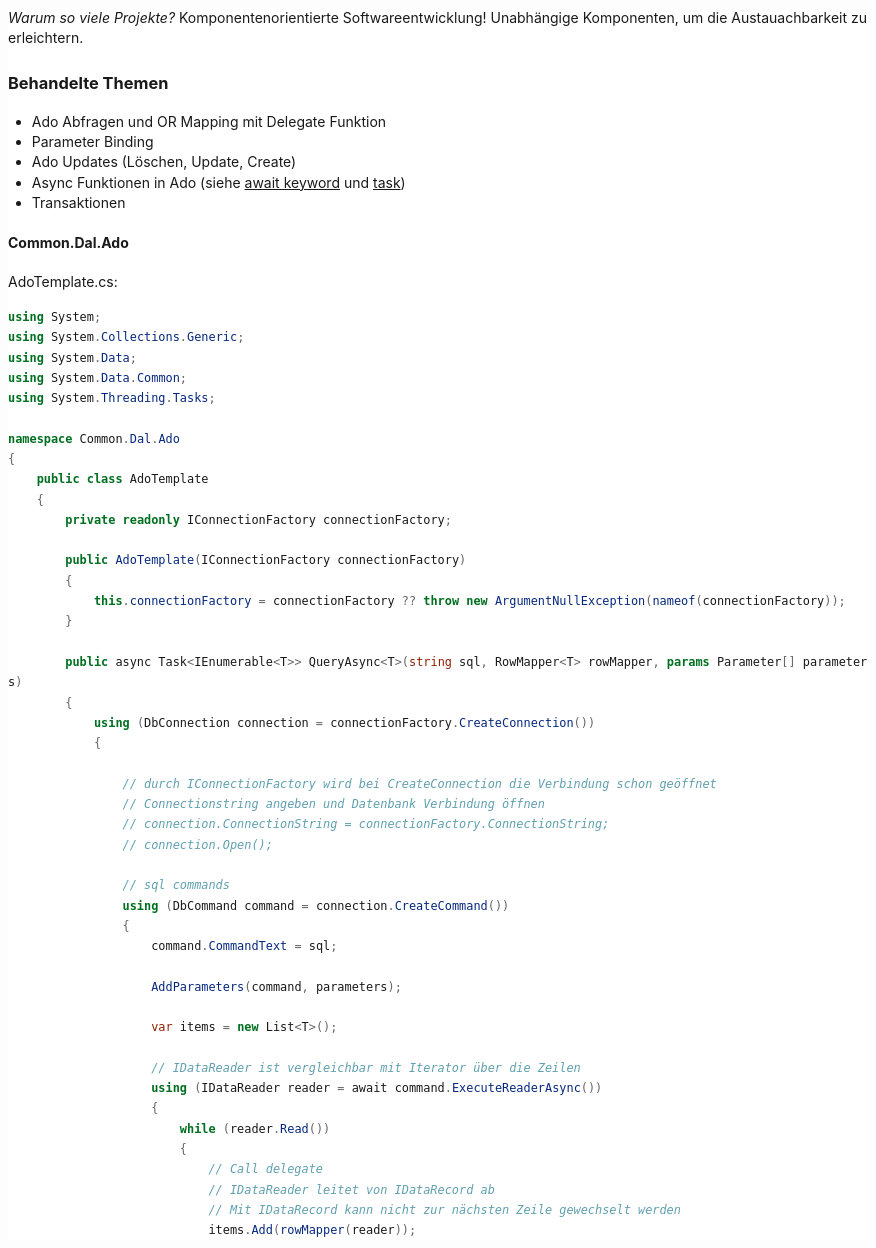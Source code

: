 *Warum so viele Projekte?*
Komponentenorientierte Softwareentwicklung! Unabhängige Komponenten, um die Austauachbarkeit zu erleichtern.
### Behandelte Themen

* Ado Abfragen und OR Mapping mit Delegate Funktion
* Parameter Binding
* Ado Updates (Löschen, Update, Create)
* Async Funktionen in Ado (siehe [await keyword](https://docs.microsoft.com/en-us/dotnet/csharp/language-reference/keywords/await) und [task](https://docs.microsoft.com/en-us/dotnet/api/system.threading.tasks.task?view=netframework-4.7.2))
* Transaktionen


#### Common.Dal.Ado
AdoTemplate.cs:
```csharp
using System;
using System.Collections.Generic;
using System.Data;
using System.Data.Common;
using System.Threading.Tasks;

namespace Common.Dal.Ado
{
    public class AdoTemplate
    {
        private readonly IConnectionFactory connectionFactory;

        public AdoTemplate(IConnectionFactory connectionFactory)
        {
            this.connectionFactory = connectionFactory ?? throw new ArgumentNullException(nameof(connectionFactory));
        }

        public async Task<IEnumerable<T>> QueryAsync<T>(string sql, RowMapper<T> rowMapper, params Parameter[] parameters)
        {            
            using (DbConnection connection = connectionFactory.CreateConnection())
            {

                // durch IConnectionFactory wird bei CreateConnection die Verbindung schon geöffnet
                // Connectionstring angeben und Datenbank Verbindung öffnen
                // connection.ConnectionString = connectionFactory.ConnectionString;
                // connection.Open();

                // sql commands
                using (DbCommand command = connection.CreateCommand())
                {
                    command.CommandText = sql;

                    AddParameters(command, parameters);

                    var items = new List<T>();

                    // IDataReader ist vergleichbar mit Iterator über die Zeilen
                    using (IDataReader reader = await command.ExecuteReaderAsync())
                    {
                        while (reader.Read())
                        {
                            // Call delegate
                            // IDataReader leitet von IDataRecord ab
                            // Mit IDataRecord kann nicht zur nächsten Zeile gewechselt werden
                            items.Add(rowMapper(reader));
```